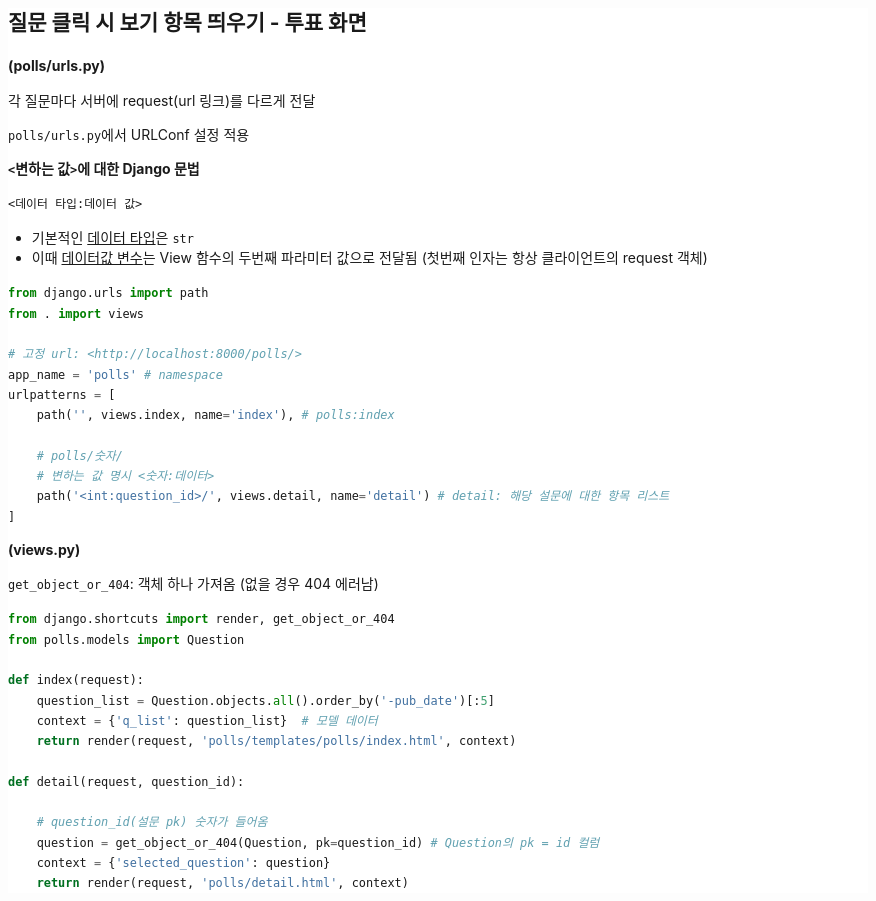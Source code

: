   

## 질문 클릭 시 보기 항목 띄우기  - 투표 화면

**(polls/urls.py)**

각 질문마다 서버에 request(url 링크)를 다르게 전달

`polls/urls.py`에서 URLConf 설정 적용  



**`<`변하는 값`>`에 대한 Django 문법**

```
<데이터 타입:데이터 값>
```

- 기본적인 <u>데이터 타입</u>은 `str`
- 이때 <u>데이터값 변수</u>는 View 함수의 두번째 파라미터 값으로 전달됨 
  (첫번째 인자는 항상 클라이언트의 request 객체)

```python
from django.urls import path
from . import views

# 고정 url: <http://localhost:8000/polls/>
app_name = 'polls' # namespace
urlpatterns = [
    path('', views.index, name='index'), # polls:index

    # polls/숫자/
    # 변하는 값 명시 <숫자:데이터>
    path('<int:question_id>/', views.detail, name='detail') # detail: 해당 설문에 대한 항목 리스트
]
```

  

**(views.py)**

`get_object_or_404`: 객체 하나 가져옴 (없을 경우 404 에러남)

```python
from django.shortcuts import render, get_object_or_404
from polls.models import Question

def index(request): 
    question_list = Question.objects.all().order_by('-pub_date')[:5]
    context = {'q_list': question_list}  # 모델 데이터
    return render(request, 'polls/templates/polls/index.html', context)

def detail(request, question_id):

    # question_id(설문 pk) 숫자가 들어옴
    question = get_object_or_404(Question, pk=question_id) # Question의 pk = id 컬럼
    context = {'selected_question': question}
    return render(request, 'polls/detail.html', context)
```
